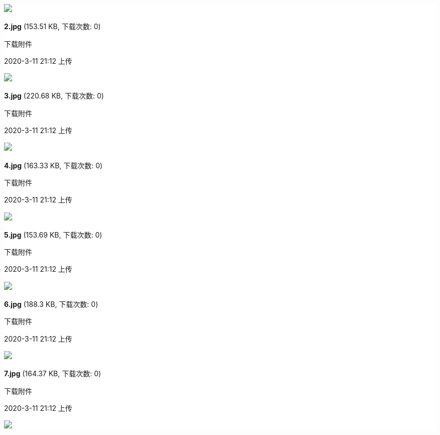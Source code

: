 
<img src="https://img.saraba1st.com/forum/202003/11/211222buffviosvjgos3ms.jpg" referrerpolicy="no-referrer">


<strong>2.jpg</strong> (153.51 KB, 下载次数: 0)

下载附件

2020-3-11 21:12 上传


<img src="https://img.saraba1st.com/forum/202003/11/211222v6hqhiivsoh44jio.jpg" referrerpolicy="no-referrer">


<strong>3.jpg</strong> (220.68 KB, 下载次数: 0)

下载附件

2020-3-11 21:12 上传


<img src="https://img.saraba1st.com/forum/202003/11/211223infm8kflkgm0f77w.jpg" referrerpolicy="no-referrer">


<strong>4.jpg</strong> (163.33 KB, 下载次数: 0)

下载附件

2020-3-11 21:12 上传


<img src="https://img.saraba1st.com/forum/202003/11/211223zhknb0zqg7ghmerz.jpg" referrerpolicy="no-referrer">


<strong>5.jpg</strong> (153.69 KB, 下载次数: 0)

下载附件

2020-3-11 21:12 上传


<img src="https://img.saraba1st.com/forum/202003/11/211223hwss8svo88s8a8or.jpg" referrerpolicy="no-referrer">


<strong>6.jpg</strong> (188.3 KB, 下载次数: 0)

下载附件

2020-3-11 21:12 上传


<img src="https://img.saraba1st.com/forum/202003/11/211223n3bw6mgnx4ixi6dg.jpg" referrerpolicy="no-referrer">


<strong>7.jpg</strong> (164.37 KB, 下载次数: 0)

下载附件

2020-3-11 21:12 上传


<img src="https://img.saraba1st.com/forum/202003/11/211224bnt830zff8m0w4ry.jpg" referrerpolicy="no-referrer">


